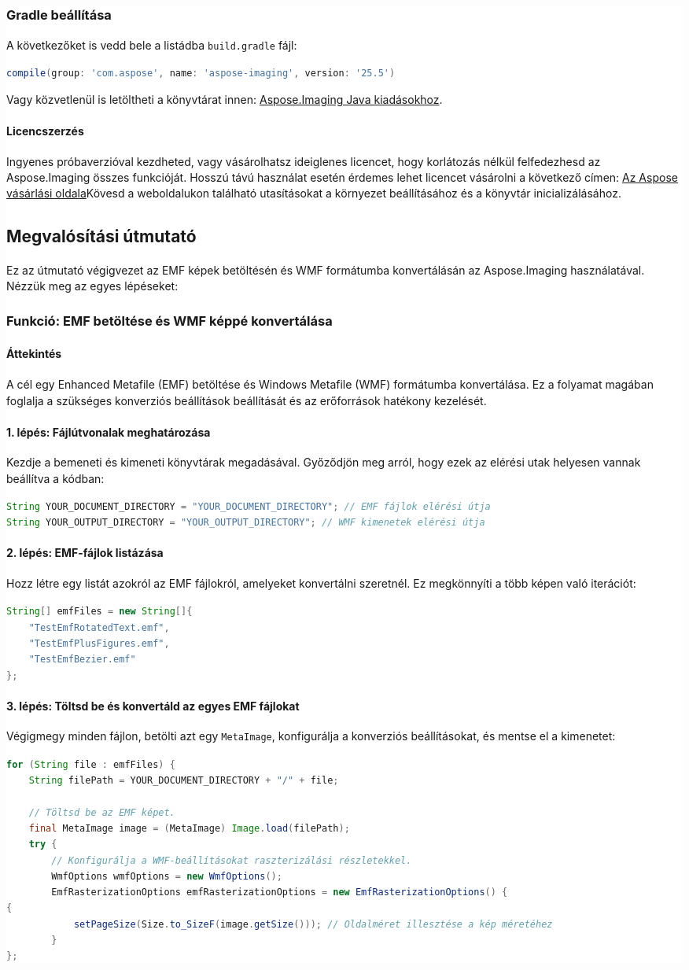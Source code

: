 ### Gradle beállítása
A következőket is vedd bele a listádba `build.gradle` fájl:
```gradle
compile(group: 'com.aspose', name: 'aspose-imaging', version: '25.5')
```

Vagy közvetlenül is letöltheti a könyvtárat innen: [Aspose.Imaging Java kiadásokhoz](https://releases.aspose.com/imaging/java/).

#### Licencszerzés

Ingyenes próbaverzióval kezdheted, vagy vásárolhatsz ideiglenes licencet, hogy korlátozás nélkül felfedezhesd az Aspose.Imaging összes funkcióját. Hosszú távú használat esetén érdemes lehet licencet vásárolni a következő címen: [Az Aspose vásárlási oldala](https://purchase.aspose.com/buy)Kövesd a weboldalukon található utasításokat a környezet beállításához és a könyvtár inicializálásához.

## Megvalósítási útmutató

Ez az útmutató végigvezet az EMF képek betöltésén és WMF formátumba konvertálásán az Aspose.Imaging használatával. Nézzük meg az egyes lépéseket:

### Funkció: EMF betöltése és WMF képpé konvertálása

#### Áttekintés
A cél egy Enhanced Metafile (EMF) betöltése és Windows Metafile (WMF) formátumba konvertálása. Ez a folyamat magában foglalja a szükséges konverziós beállítások beállítását és az erőforrások hatékony kezelését.

#### 1. lépés: Fájlútvonalak meghatározása
Kezdje a bemeneti és kimeneti könyvtárak megadásával. Győződjön meg arról, hogy ezek az elérési utak helyesen vannak beállítva a kódban:
```java
String YOUR_DOCUMENT_DIRECTORY = "YOUR_DOCUMENT_DIRECTORY"; // EMF fájlok elérési útja
String YOUR_OUTPUT_DIRECTORY = "YOUR_OUTPUT_DIRECTORY"; // WMF kimenetek elérési útja
```

#### 2. lépés: EMF-fájlok listázása
Hozz létre egy listát azokról az EMF fájlokról, amelyeket konvertálni szeretnél. Ez megkönnyíti a több képen való iterációt:
```java
String[] emfFiles = new String[]{
    "TestEmfRotatedText.emf",
    "TestEmfPlusFigures.emf",
    "TestEmfBezier.emf"
};
```

#### 3. lépés: Töltsd be és konvertáld az egyes EMF fájlokat
Végigmegy minden fájlon, betölti azt egy `MetaImage`, konfigurálja a konverziós beállításokat, és mentse el a kimenetet:
```java
for (String file : emfFiles) {
    String filePath = YOUR_DOCUMENT_DIRECTORY + "/" + file;
    
    // Töltsd be az EMF képet.
    final MetaImage image = (MetaImage) Image.load(filePath);
    try {
        // Konfigurálja a WMF-beállításokat raszterizálási részletekkel.
        WmfOptions wmfOptions = new WmfOptions();
        EmfRasterizationOptions emfRasterizationOptions = new EmfRasterizationOptions() {
{
            setPageSize(Size.to_SizeF(image.getSize())); // Oldalméret illesztése a kép méretéhez
        }
};
```